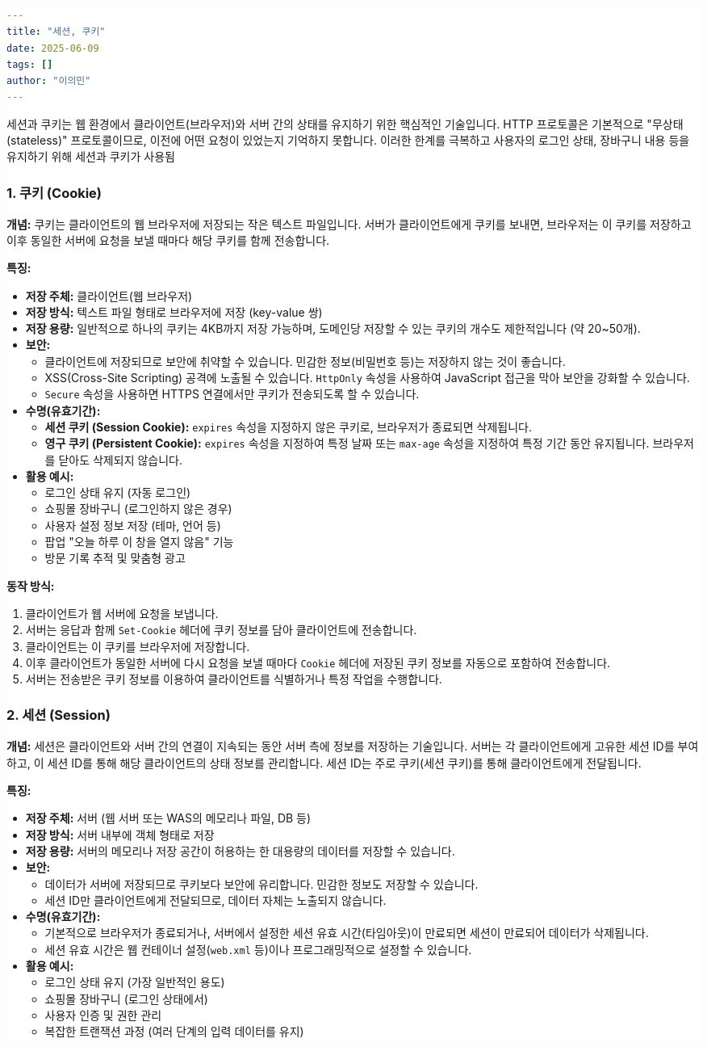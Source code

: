 ```yaml
---
title: "세션, 쿠키"
date: 2025-06-09
tags: []
author: "이의민"
---
```


세션과 쿠키는 웹 환경에서 클라이언트(브라우저)와 서버 간의 상태를 유지하기 위한 핵심적인 기술입니다. HTTP 프로토콜은 기본적으로 "무상태(stateless)" 프로토콜이므로, 이전에 어떤 요청이 있었는지 기억하지 못합니다. 이러한 한계를 극복하고 사용자의 로그인 상태, 장바구니 내용 등을 유지하기 위해 세션과 쿠키가 사용됨

### 1. 쿠키 (Cookie)

**개념:**
쿠키는 클라이언트의 웹 브라우저에 저장되는 작은 텍스트 파일입니다. 서버가 클라이언트에게 쿠키를 보내면, 브라우저는 이 쿠키를 저장하고 이후 동일한 서버에 요청을 보낼 때마다 해당 쿠키를 함께 전송합니다.

**특징:**
* **저장 주체:** 클라이언트(웹 브라우저)
* **저장 방식:** 텍스트 파일 형태로 브라우저에 저장 (key-value 쌍)
* **저장 용량:** 일반적으로 하나의 쿠키는 4KB까지 저장 가능하며, 도메인당 저장할 수 있는 쿠키의 개수도 제한적입니다 (약 20~50개).
* **보안:**
    * 클라이언트에 저장되므로 보안에 취약할 수 있습니다. 민감한 정보(비밀번호 등)는 저장하지 않는 것이 좋습니다.
    * XSS(Cross-Site Scripting) 공격에 노출될 수 있습니다. `HttpOnly` 속성을 사용하여 JavaScript 접근을 막아 보안을 강화할 수 있습니다.
    * `Secure` 속성을 사용하면 HTTPS 연결에서만 쿠키가 전송되도록 할 수 있습니다.
* **수명(유효기간):**
    * **세션 쿠키 (Session Cookie):** `expires` 속성을 지정하지 않은 쿠키로, 브라우저가 종료되면 삭제됩니다.
    * **영구 쿠키 (Persistent Cookie):** `expires` 속성을 지정하여 특정 날짜 또는 `max-age` 속성을 지정하여 특정 기간 동안 유지됩니다. 브라우저를 닫아도 삭제되지 않습니다.
* **활용 예시:**
    * 로그인 상태 유지 (자동 로그인)
    * 쇼핑몰 장바구니 (로그인하지 않은 경우)
    * 사용자 설정 정보 저장 (테마, 언어 등)
    * 팝업 "오늘 하루 이 창을 열지 않음" 기능
    * 방문 기록 추적 및 맞춤형 광고

**동작 방식:**
1.  클라이언트가 웹 서버에 요청을 보냅니다.
2.  서버는 응답과 함께 `Set-Cookie` 헤더에 쿠키 정보를 담아 클라이언트에 전송합니다.
3.  클라이언트는 이 쿠키를 브라우저에 저장합니다.
4.  이후 클라이언트가 동일한 서버에 다시 요청을 보낼 때마다 `Cookie` 헤더에 저장된 쿠키 정보를 자동으로 포함하여 전송합니다.
5.  서버는 전송받은 쿠키 정보를 이용하여 클라이언트를 식별하거나 특정 작업을 수행합니다.

### 2. 세션 (Session)

**개념:**
세션은 클라이언트와 서버 간의 연결이 지속되는 동안 서버 측에 정보를 저장하는 기술입니다. 서버는 각 클라이언트에게 고유한 세션 ID를 부여하고, 이 세션 ID를 통해 해당 클라이언트의 상태 정보를 관리합니다. 세션 ID는 주로 쿠키(세션 쿠키)를 통해 클라이언트에게 전달됩니다.

**특징:**
* **저장 주체:** 서버 (웹 서버 또는 WAS의 메모리나 파일, DB 등)
* **저장 방식:** 서버 내부에 객체 형태로 저장
* **저장 용량:** 서버의 메모리나 저장 공간이 허용하는 한 대용량의 데이터를 저장할 수 있습니다.
* **보안:**
    * 데이터가 서버에 저장되므로 쿠키보다 보안에 유리합니다. 민감한 정보도 저장할 수 있습니다.
    * 세션 ID만 클라이언트에게 전달되므로, 데이터 자체는 노출되지 않습니다.
* **수명(유효기간):**
    * 기본적으로 브라우저가 종료되거나, 서버에서 설정한 세션 유효 시간(타임아웃)이 만료되면 세션이 만료되어 데이터가 삭제됩니다.
    * 세션 유효 시간은 웹 컨테이너 설정(`web.xml` 등)이나 프로그래밍적으로 설정할 수 있습니다.
* **활용 예시:**
    * 로그인 상태 유지 (가장 일반적인 용도)
    * 쇼핑몰 장바구니 (로그인 상태에서)
    * 사용자 인증 및 권한 관리
    * 복잡한 트랜잭션 과정 (여러 단계의 입력 데이터를 유지)
